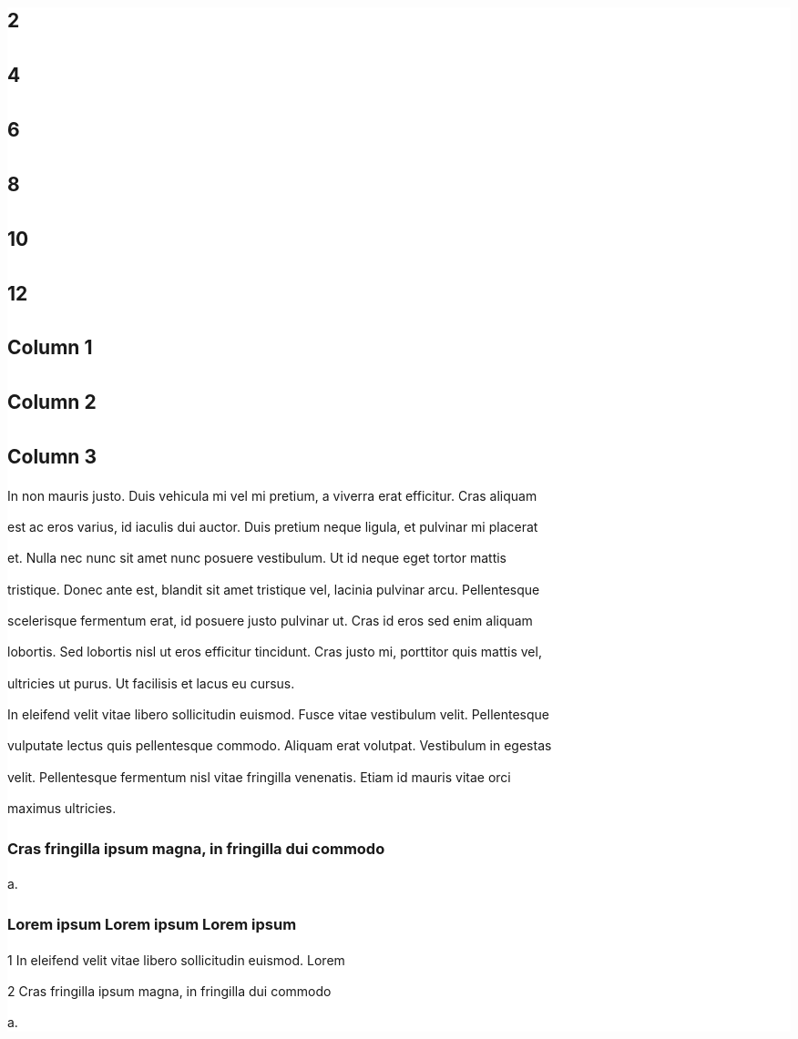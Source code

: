 ## 2

## 4

## 6

## 8

## 10

## 12

## Column 1

## Column 2

## Column 3

In non mauris justo. Duis vehicula mi vel mi pretium, a viverra erat efficitur. Cras aliquam

est ac eros varius, id iaculis dui auctor. Duis pretium neque ligula, et pulvinar mi placerat

et. Nulla nec nunc sit amet nunc posuere vestibulum. Ut id neque eget tortor mattis

tristique. Donec ante est, blandit sit amet tristique vel, lacinia pulvinar arcu. Pellentesque

scelerisque fermentum erat, id posuere justo pulvinar ut. Cras id eros sed enim aliquam

lobortis. Sed lobortis nisl ut eros efficitur tincidunt. Cras justo mi, porttitor quis mattis vel,

ultricies ut purus. Ut facilisis et lacus eu cursus.

In eleifend velit vitae libero sollicitudin euismod. Fusce vitae vestibulum velit. Pellentesque

vulputate lectus quis pellentesque commodo. Aliquam erat volutpat. Vestibulum in egestas

velit. Pellentesque fermentum nisl vitae fringilla venenatis. Etiam id mauris vitae orci

maximus ultricies.

### Cras fringilla ipsum magna, in fringilla dui commodo

a.

### Lorem ipsum Lorem ipsum Lorem ipsum

1 In eleifend velit vitae libero sollicitudin euismod. Lorem

2 Cras fringilla ipsum magna, in fringilla dui commodo

a.
